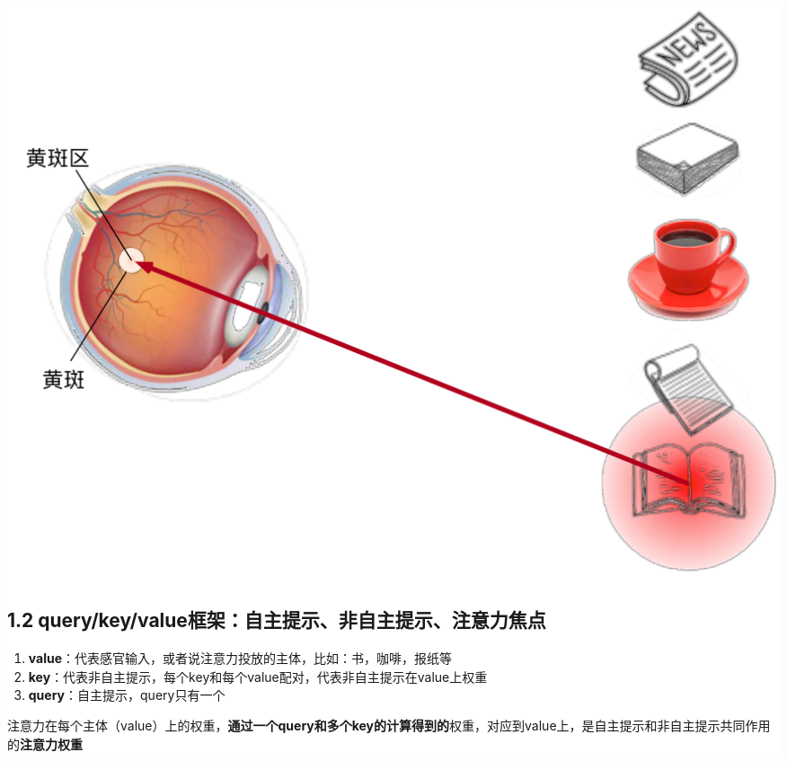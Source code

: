 ![自主提示](./../示例图片/自主提示.svg)

## 1.2 query/key/value框架：自主提示、非自主提示、注意力焦点

1. **value**：代表感官输入，或者说注意力投放的主体，比如：书，咖啡，报纸等
2. **key**：代表非自主提示，每个key和每个value配对，代表非自主提示在value上权重
3. **query**：自主提示，query只有一个

注意力在每个主体（value）上的权重，**通过一个query和多个key的计算得到的**权重，对应到value上，是自主提示和非自主提示共同作用的**注意力权重**
